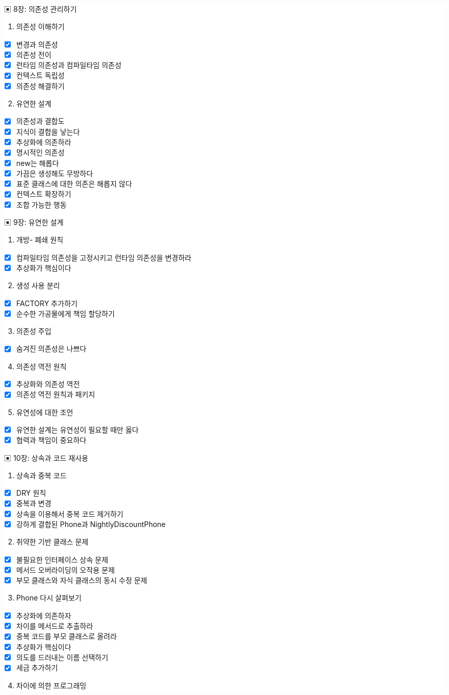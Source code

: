 ▣ 8장: 의존성 관리하기
01. 의존성 이해하기  
- [x]  변경과 의존성  
- [x]  의존성 전이  
- [x]  런타임 의존성과 컴파일타임 의존성  
- [x]  컨텍스트 독립성  
- [x]  의존성 해결하기
02. 유연한 설계  
- [x]  의존성과 결합도  
- [x]  지식이 결합을 낳는다  
- [x]  추상화에 의존하라  
- [x]  명시적인 의존성  
- [x]  new는 해롭다  
- [x]  가끔은 생성해도 무방하다  
- [x]  표준 클래스에 대한 의존은 해롭지 않다  
- [x]  컨텍스트 확장하기  
- [x]  조합 가능한 행동

▣ 9장: 유연한 설계
01. 개방- 폐쇄 원칙  
- [x]  컴파일타임 의존성을 고정시키고 런타임 의존성을 변경하라  
- [x]  추상화가 핵심이다
02. 생성 사용 분리  
- [x]  FACTORY 추가하기  
- [x]  순수한 가공물에게 책임 할당하기
03. 의존성 주입  
- [x]  숨겨진 의존성은 나쁘다
04. 의존성 역전 원칙  
- [x]  추상화와 의존성 역전  
- [x]  의존성 역전 원칙과 패키지
05. 유연성에 대한 조언  
- [x]  유연한 설계는 유연성이 필요할 때만 옳다  
- [x]  협력과 책임이 중요하다

▣ 10장: 상속과 코드 재사용
01. 상속과 중복 코드  
- [x]  DRY 원칙  
- [x]  중복과 변경  
- [x]  상속을 이용해서 중복 코드 제거하기  
- [x]  강하게 결합된 Phone과 NightlyDiscountPhone
02. 취약한 기반 클래스 문제  
- [x]  불필요한 인터페이스 상속 문제  
- [x]  메서드 오버라이딩의 오작용 문제  
- [x]  부모 클래스와 자식 클래스의 동시 수정 문제
03. Phone 다시 살펴보기  
- [x]  추상화에 의존하자  
- [x]  차이를 메서드로 추출하라  
- [x]  중복 코드를 부모 클래스로 올려라  
- [x]  추상화가 핵심이다  
- [x]  의도를 드러내는 이름 선택하기  
- [x]  세금 추가하기
04. 차이에 의한 프로그래밍
